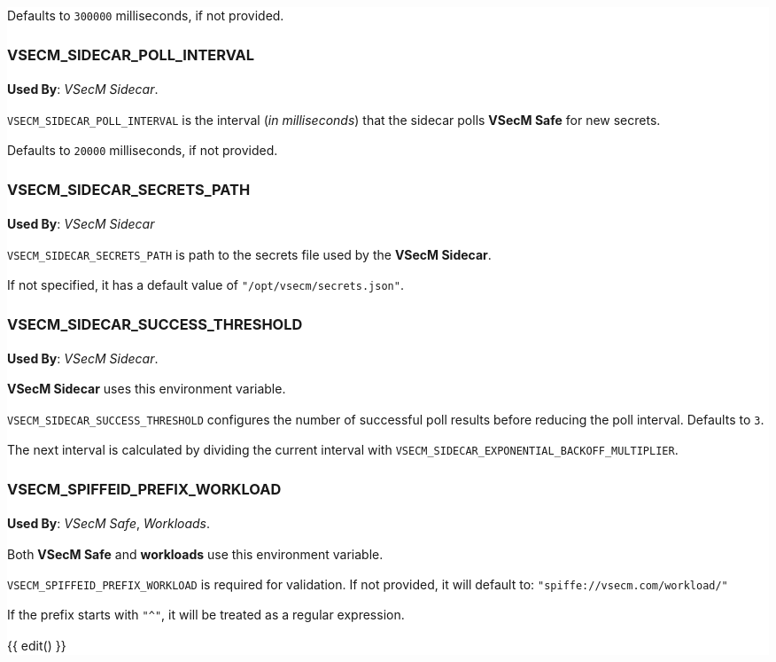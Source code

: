 Defaults to `300000` milliseconds, if not provided.

### VSECM_SIDECAR_POLL_INTERVAL

**Used By**: *VSecM Sidecar*.

`VSECM_SIDECAR_POLL_INTERVAL` is the interval (*in milliseconds*)
that the sidecar polls **VSecM Safe** for new secrets.

Defaults to `20000` milliseconds, if not provided.

### VSECM_SIDECAR_SECRETS_PATH

**Used By**: *VSecM Sidecar*

`VSECM_SIDECAR_SECRETS_PATH` is path to the secrets file used by the
**VSecM Sidecar**.

If not specified, it has a default value of `"/opt/vsecm/secrets.json"`.

### VSECM_SIDECAR_SUCCESS_THRESHOLD

**Used By**:  *VSecM Sidecar*.

**VSecM Sidecar** uses this environment variable.

`VSECM_SIDECAR_SUCCESS_THRESHOLD` configures the number of successful poll
results before reducing the poll interval. Defaults to `3`.

The next interval is calculated by dividing the current interval with
`VSECM_SIDECAR_EXPONENTIAL_BACKOFF_MULTIPLIER`.

### VSECM_SPIFFEID_PREFIX_WORKLOAD

**Used By**: *VSecM Safe*, *Workloads*.

Both **VSecM Safe** and **workloads** use this environment variable.

`VSECM_SPIFFEID_PREFIX_WORKLOAD` is required for validation. If not provided,
it will default to: `"spiffe://vsecm.com/workload/"`

If the prefix starts with `"^"`, it will be treated as a regular expression.

{{ edit() }}
